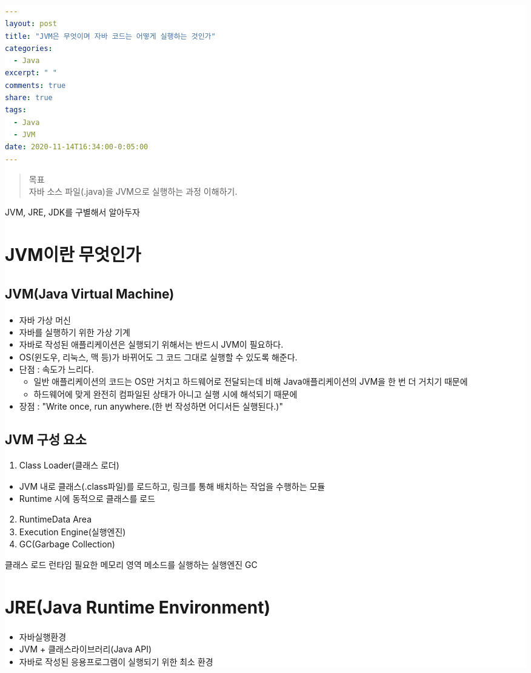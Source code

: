 ```yaml
---
layout: post
title: "JVM은 무엇이며 자바 코드는 어떻게 실행하는 것인가"
categories:
  - Java
excerpt: " "
comments: true
share: true
tags:
  - Java
  - JVM
date: 2020-11-14T16:34:00-0:05:00
---
```


> 목표<br>
자바 소스 파일(.java)을 JVM으로 실행하는 과정 이해하기.

JVM, JRE, JDK를 구별해서 알아두자

# JVM이란 무엇인가

## JVM(Java Virtual Machine)
- 자바 가상 머신
- 자바를 실행하기 위한 가상 기계
- 자바로 작성된 애플리케이션은 실행되기 위해서는 반드시 JVM이 필요하다.
- OS(윈도우, 리눅스, 맥 등)가 바뀌어도 그 코드 그대로 실행할 수 있도록 해준다.
- 단점 : 속도가 느리다.
    - 일반 애플리케이션의 코드는 OS만 거치고 하드웨어로 전달되는데 비해 Java애플리케이션의 JVM을 한 번 더 거치기 때문에
    - 하드웨어에 맞게 완전히 컴파일된 상태가 아니고 실행 시에 해석되기 때문에
- 장점 : "Write once, run anywhere.(한 번 작성하면 어디서든 실행된다.)"

## JVM 구성 요소
1. Class Loader(클래스 로더)
- JVM 내로 클래스(.class파일)를 로드하고, 링크를 통해 배치하는 작업을 수행하는 모듈
- Runtime 시에 동적으로 클래스를 로드

2. RuntimeData Area
3. Execution Engine(실행엔진)
4. GC(Garbage Collection)


클래스 로드
런타임 필요한 메모리 영역
메소드를 실행하는 실행엔진
GC

# JRE(Java Runtime Environment)
- 자바실행환경
- JVM +  클래스라이브러리(Java API)
- 자바로 작성된 응용프로그램이 실행되기 위한 최소 환경
